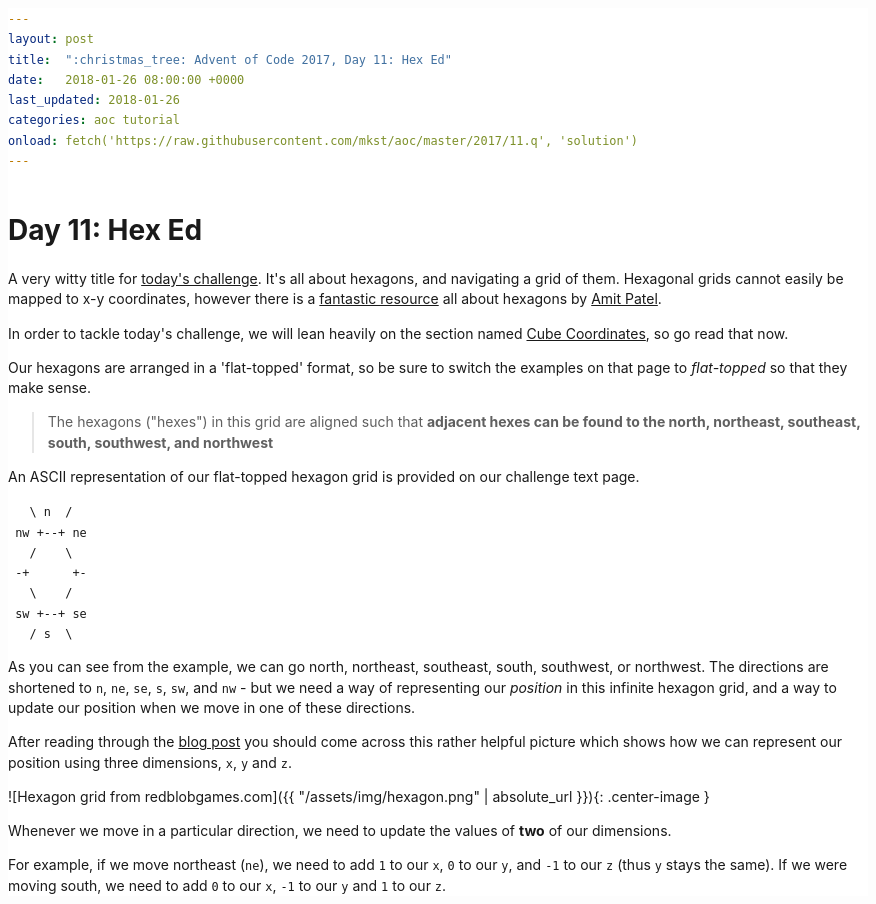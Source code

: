 ```yaml
---
layout: post
title:  ":christmas_tree: Advent of Code 2017, Day 11: Hex Ed"
date:   2018-01-26 08:00:00 +0000
last_updated: 2018-01-26
categories: aoc tutorial
onload: fetch('https://raw.githubusercontent.com/mkst/aoc/master/2017/11.q', 'solution')
---
```


# Day 11: Hex Ed

A very witty title for [today's challenge](https://adventofcode.com/2017/day/11). It's all about hexagons, and navigating a grid of them. Hexagonal grids cannot easily be mapped to x-y coordinates, however there is a [fantastic resource](https://www.redblobgames.com/grids/hexagons/) all about hexagons by [Amit Patel](http://www-cs-students.stanford.edu/~amitp/).

In order to tackle today's challenge, we will lean heavily on the section named [Cube Coordinates](https://www.redblobgames.com/grids/hexagons/#neighbors-cube), so go read that now.

Our hexagons are arranged in a 'flat-topped' format, so be sure to switch the examples on that page to *flat-topped* so that they make sense.

> The hexagons ("hexes") in this grid are aligned such that **adjacent hexes can be found to the north, northeast, southeast, south, southwest, and northwest**

An ASCII representation of our flat-topped hexagon grid is provided on our challenge text page.

```
   \ n  /
 nw +--+ ne
   /    \
 -+      +-
   \    /
 sw +--+ se
   / s  \
```

As you can see from the example, we can go north, northeast, southeast, south, southwest, or northwest. The directions are shortened to `n`, `ne`, `se`, `s`, `sw`, and `nw` - but we need a way of representing our *position* in this infinite hexagon grid, and a way to update our position when we move in one of these directions.

After reading through the [blog post](https://www.redblobgames.com/grids/hexagons/) you should come across this rather helpful picture which shows how we can represent our position using three dimensions, `x`, `y` and `z`.

![Hexagon grid from redblobgames.com]({{ "/assets/img/hexagon.png" | absolute_url }}){: .center-image }

Whenever we move in a particular direction, we need to update the values of **two** of our dimensions.

For example, if we move northeast (`ne`), we need to add `1` to our `x`, `0` to our `y`, and `-1` to our `z` (thus `y` stays the same). If we were moving south, we need to add `0` to our `x`, `-1` to our `y` and `1` to our `z`.
